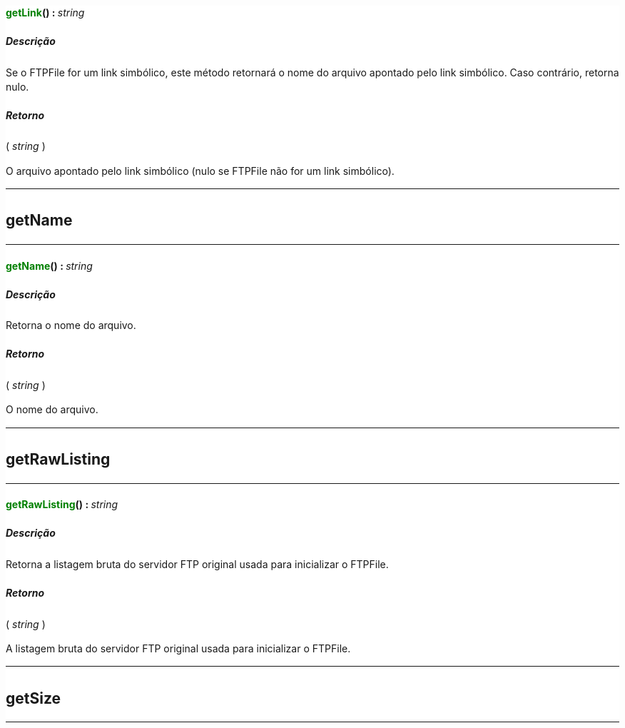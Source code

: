 #### <span style="color: #008000">getLink</span>() : <span style="font-weight: normal; font-style: italic;">string</span>
##### Descrição

Se o FTPFile for um link simbólico, este método retornará o nome do arquivo apontado pelo link simbólico. Caso contrário, retorna nulo.

##### Retorno

( _string_ )

O arquivo apontado pelo link simbólico (nulo se FTPFile não for um link simbólico).

---

## getName

---

#### <span style="color: #008000">getName</span>() : <span style="font-weight: normal; font-style: italic;">string</span>
##### Descrição

Retorna o nome do arquivo.

##### Retorno

( _string_ )

O nome do arquivo.

---

## getRawListing

---

#### <span style="color: #008000">getRawListing</span>() : <span style="font-weight: normal; font-style: italic;">string</span>
##### Descrição

Retorna a listagem bruta do servidor FTP original usada para inicializar o FTPFile.

##### Retorno

( _string_ )

A listagem bruta do servidor FTP original usada para inicializar o FTPFile.

---

## getSize

---